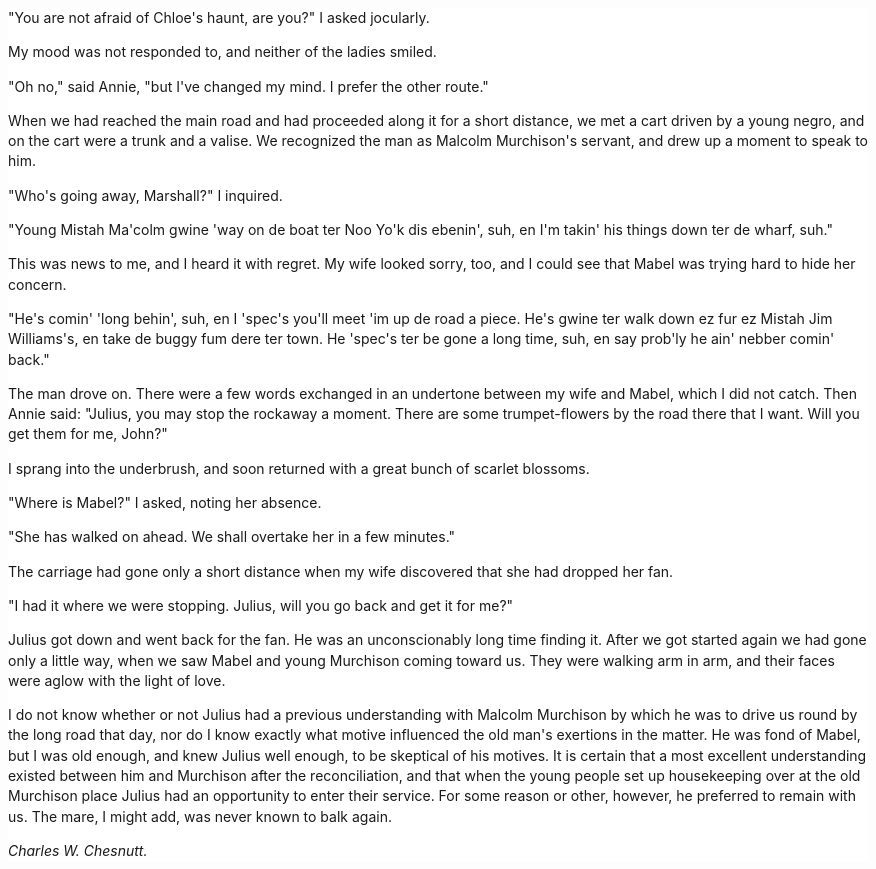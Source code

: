   "You are not afraid of Chloe's haunt, are you?" I asked jocularly.

  My mood was not responded to, and neither of the ladies smiled.

  "Oh no," said Annie, "but I've changed my mind.  I prefer the other route."

  When we had reached the main road and had proceeded along it for a short distance, we met a cart driven by a young negro, and on the cart were a trunk and a valise.  We recognized the man as Malcolm Murchison's servant, and drew up a moment to speak to him.

  "Who's going away, Marshall?" I inquired.

  "Young Mistah Ma'colm gwine 'way on de boat ter Noo Yo'k dis ebenin', suh, en I'm takin' his things down ter de wharf, suh."

  This was news to me, and I heard it with regret.  My wife looked sorry, too, and I could see that Mabel was trying hard to hide her concern.

  "He's comin' 'long behin', suh, en I 'spec's you'll meet 'im up de road a piece.  He's gwine ter walk down ez fur ez Mistah Jim Williams's, en take de buggy fum dere ter town.  He 'spec's ter be gone a long time, suh, en say prob'ly he ain' nebber comin' back."

  The man drove on.  There were a few words exchanged in an undertone between my wife and Mabel, which I did not catch.  Then Annie said: "Julius, you may stop the rockaway a moment.  There are some trumpet-flowers by the road there that I want.  Will you get them for me, John?"

  I sprang into the underbrush, and soon returned with a great bunch of scarlet blossoms.

  "Where is Mabel?" I asked, noting her absence.

  "She has walked on ahead.  We shall overtake her in a few minutes."

  The carriage had gone only a short distance when my wife discovered that she had dropped her fan.

  "I had it where we were stopping.  Julius, will you go back and get it for me?"

  Julius got down and went back for the fan.  He was an unconscionably long time finding it.  After we got started again we had gone only a little way, when we saw Mabel and young Murchison coming toward us.  They were walking arm in arm, and their faces were aglow with the light of love. 

  I do not know whether or not Julius had a previous understanding with Malcolm Murchison by which he was to drive us round by the long road that day, nor do I know exactly what motive influenced the old man's exertions in the matter.  He was fond of Mabel, but I was old enough, and knew Julius well enough, to be skeptical of his motives.  It is certain that a most excellent understanding existed between him and Murchison after the reconciliation, and that when the young people set up housekeeping over at the old Murchison place Julius had an opportunity to enter their service.  For some reason or other, however, he preferred to remain with us.  The mare, I might add, was never known to balk again.

 *Charles W. Chesnutt.* 

    